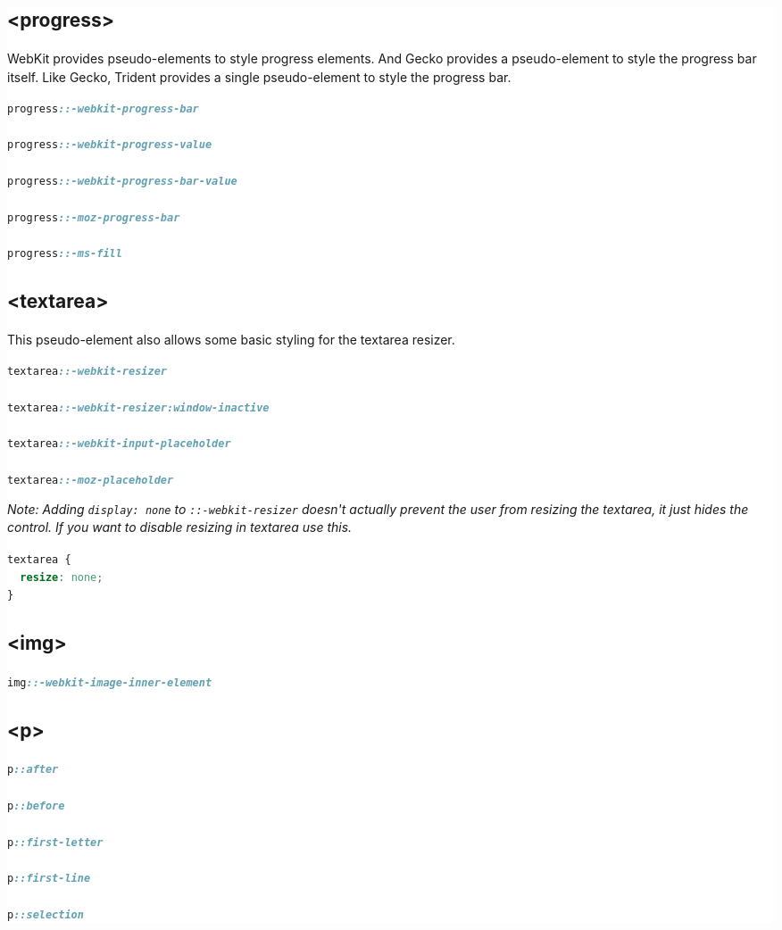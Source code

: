 
&lt;progress&gt;
-------------
WebKit provides pseudo-elements to style progress elements. And Gecko provides a pseudo-element to style the progress bar itself. Like Gecko, Trident provides a single pseudo-element to style the progress bar.

```css
progress::-webkit-progress-bar

progress::-webkit-progress-value

progress::-webkit-progress-bar-value

progress::-moz-progress-bar

progress::-ms-fill
```


&lt;textarea&gt;
-------------
This pseudo-element also allows some basic styling for the textarea resizer.

```css
textarea::-webkit-resizer

textarea::-webkit-resizer:window-inactive

textarea::-webkit-input-placeholder

textarea::-moz-placeholder
```

*Note: Adding `display: none` to `::-webkit-resizer` doesn't actually prevent the user from resizing the textarea, it just hides the control. If you want to disable resizing in textarea use this.*

```css
textarea {
  resize: none;
}
```


&lt;img&gt;
-------------
```css
img::-webkit-image-inner-element
```


&lt;p&gt;
-------------

```css
p::after

p::before

p::first-letter

p::first-line

p::selection
```
